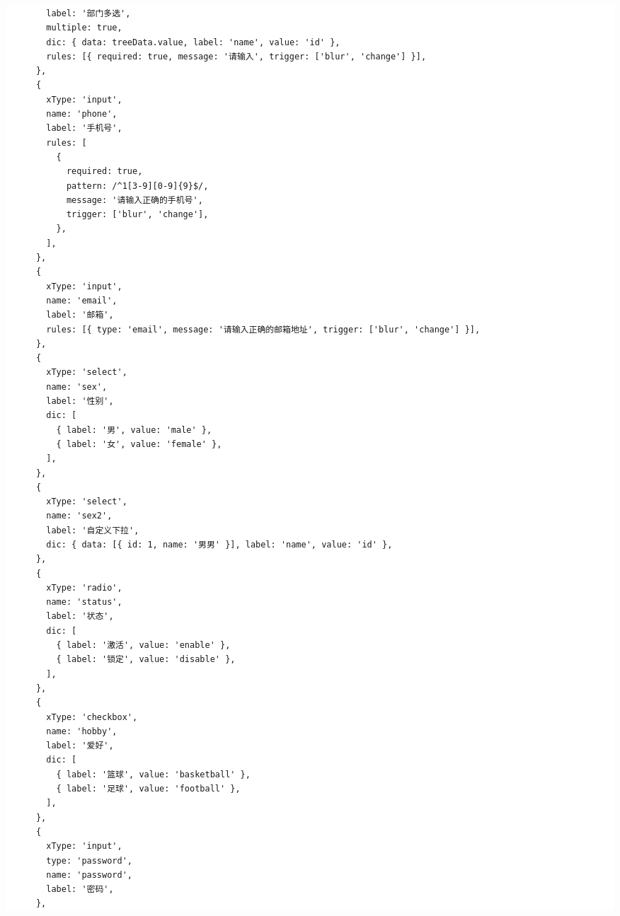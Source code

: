```vue preview
        label: '部门多选',
        multiple: true,
        dic: { data: treeData.value, label: 'name', value: 'id' },
        rules: [{ required: true, message: '请输入', trigger: ['blur', 'change'] }],
      },
      {
        xType: 'input',
        name: 'phone',
        label: '手机号',
        rules: [
          {
            required: true,
            pattern: /^1[3-9][0-9]{9}$/,
            message: '请输入正确的手机号',
            trigger: ['blur', 'change'],
          },
        ],
      },
      {
        xType: 'input',
        name: 'email',
        label: '邮箱',
        rules: [{ type: 'email', message: '请输入正确的邮箱地址', trigger: ['blur', 'change'] }],
      },
      {
        xType: 'select',
        name: 'sex',
        label: '性别',
        dic: [
          { label: '男', value: 'male' },
          { label: '女', value: 'female' },
        ],
      },
      {
        xType: 'select',
        name: 'sex2',
        label: '自定义下拉',
        dic: { data: [{ id: 1, name: '男男' }], label: 'name', value: 'id' },
      },
      {
        xType: 'radio',
        name: 'status',
        label: '状态',
        dic: [
          { label: '激活', value: 'enable' },
          { label: '锁定', value: 'disable' },
        ],
      },
      {
        xType: 'checkbox',
        name: 'hobby',
        label: '爱好',
        dic: [
          { label: '篮球', value: 'basketball' },
          { label: '足球', value: 'football' },
        ],
      },
      {
        xType: 'input',
        type: 'password',
        name: 'password',
        label: '密码',
      },
```